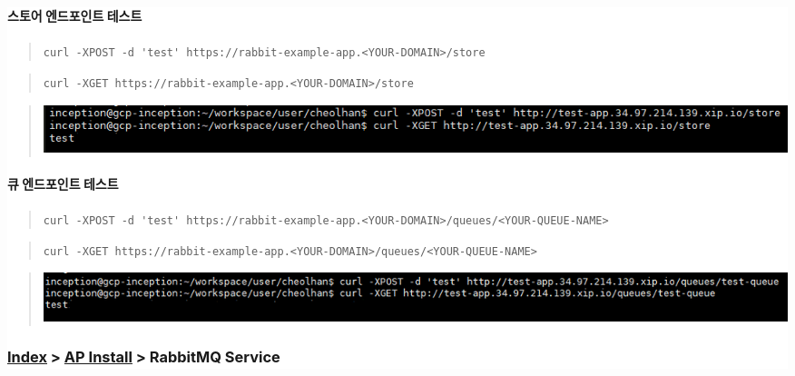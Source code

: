 ####  스토어 엔드포인트 테스트
>`curl -XPOST -d 'test' https://rabbit-example-app.<YOUR-DOMAIN>/store`

>`curl -XGET https://rabbit-example-app.<YOUR-DOMAIN>/store`

>![rabbitmq_image_13]

####  큐 엔드포인트 테스트
>`curl -XPOST -d 'test' https://rabbit-example-app.<YOUR-DOMAIN>/queues/<YOUR-QUEUE-NAME>`

>`curl -XGET https://rabbit-example-app.<YOUR-DOMAIN>/queues/<YOUR-QUEUE-NAME>`

>![rabbitmq_image_14]









[rabbitmq_image_01]:./images/rabbitmq/rabbitmq_image_01.png

[rabbitmq_image_12]:./images/rabbitmq/rabbitmq_image_12.png
[rabbitmq_image_13]:./images/rabbitmq/rabbitmq_image_13.png
[rabbitmq_image_14]:./images/rabbitmq/rabbitmq_image_14.png
[rabbitmq_image_15]:./images/rabbitmq/rabbitmq_image_15.png
[rabbitmq_image_16]:./images/rabbitmq/rabbitmq_image_16.png
[rabbitmq_image_17]:./images/rabbitmq/rabbitmq_image_17.png
[rabbitmq_image_18]:./images/rabbitmq/rabbitmq_image_18.png
[rabbitmq_image_19]:./images/rabbitmq/rabbitmq_image_19.png


### [Index](https://github.com/okpc579/paasta-guide-new/blob/main/README.md) > [AP Install](../README.md) > RabbitMQ Service

